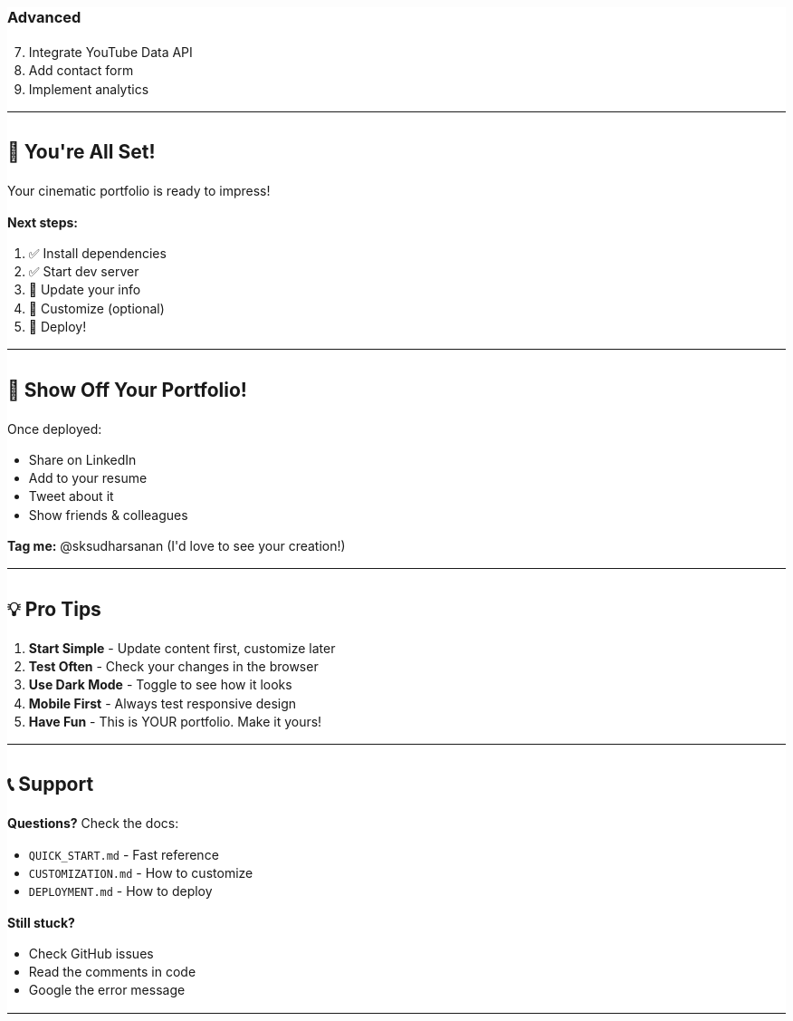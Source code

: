### Advanced
7. Integrate YouTube Data API
8. Add contact form
9. Implement analytics

---

## 🎉 You're All Set!

Your cinematic portfolio is ready to impress!

**Next steps:**
1. ✅ Install dependencies
2. ✅ Start dev server
3. 📝 Update your info
4. 🎨 Customize (optional)
5. 🚀 Deploy!

---

## 🌟 Show Off Your Portfolio!

Once deployed:
- Share on LinkedIn
- Add to your resume
- Tweet about it
- Show friends & colleagues

**Tag me:** @sksudharsanan (I'd love to see your creation!)

---

## 💡 Pro Tips

1. **Start Simple** - Update content first, customize later
2. **Test Often** - Check your changes in the browser
3. **Use Dark Mode** - Toggle to see how it looks
4. **Mobile First** - Always test responsive design
5. **Have Fun** - This is YOUR portfolio. Make it yours!

---

## 📞 Support

**Questions?** Check the docs:
- `QUICK_START.md` - Fast reference
- `CUSTOMIZATION.md` - How to customize
- `DEPLOYMENT.md` - How to deploy

**Still stuck?**
- Check GitHub issues
- Read the comments in code
- Google the error message

---